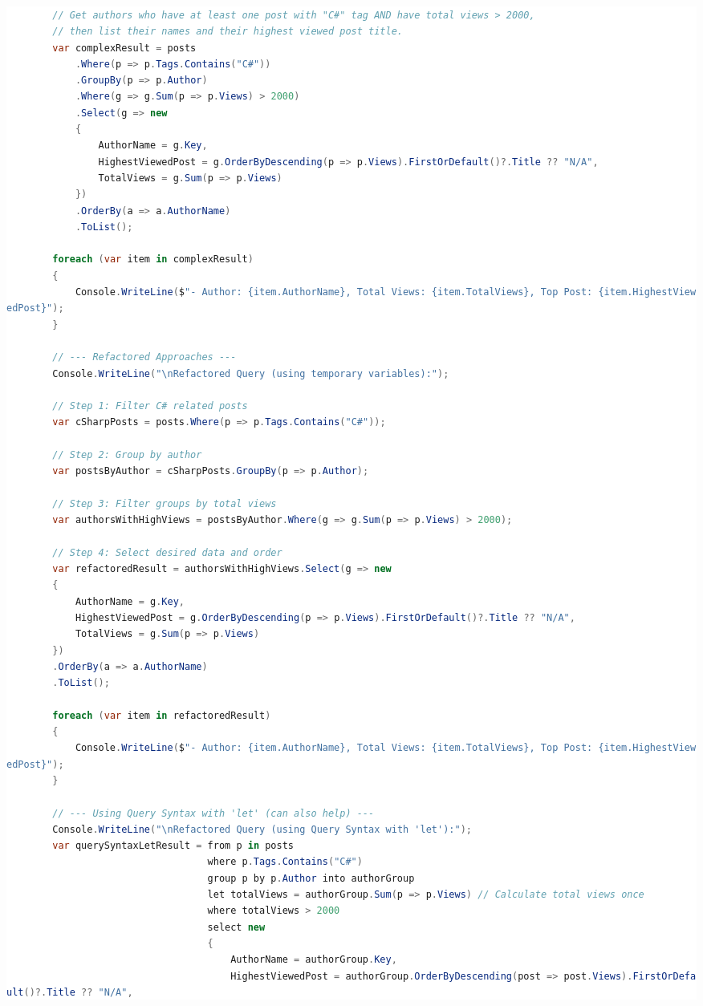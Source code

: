 ```csharp
        // Get authors who have at least one post with "C#" tag AND have total views > 2000,
        // then list their names and their highest viewed post title.
        var complexResult = posts
            .Where(p => p.Tags.Contains("C#"))
            .GroupBy(p => p.Author)
            .Where(g => g.Sum(p => p.Views) > 2000)
            .Select(g => new
            {
                AuthorName = g.Key,
                HighestViewedPost = g.OrderByDescending(p => p.Views).FirstOrDefault()?.Title ?? "N/A",
                TotalViews = g.Sum(p => p.Views)
            })
            .OrderBy(a => a.AuthorName)
            .ToList();

        foreach (var item in complexResult)
        {
            Console.WriteLine($"- Author: {item.AuthorName}, Total Views: {item.TotalViews}, Top Post: {item.HighestViewedPost}");
        }

        // --- Refactored Approaches ---
        Console.WriteLine("\nRefactored Query (using temporary variables):");

        // Step 1: Filter C# related posts
        var cSharpPosts = posts.Where(p => p.Tags.Contains("C#"));

        // Step 2: Group by author
        var postsByAuthor = cSharpPosts.GroupBy(p => p.Author);

        // Step 3: Filter groups by total views
        var authorsWithHighViews = postsByAuthor.Where(g => g.Sum(p => p.Views) > 2000);

        // Step 4: Select desired data and order
        var refactoredResult = authorsWithHighViews.Select(g => new
        {
            AuthorName = g.Key,
            HighestViewedPost = g.OrderByDescending(p => p.Views).FirstOrDefault()?.Title ?? "N/A",
            TotalViews = g.Sum(p => p.Views)
        })
        .OrderBy(a => a.AuthorName)
        .ToList();

        foreach (var item in refactoredResult)
        {
            Console.WriteLine($"- Author: {item.AuthorName}, Total Views: {item.TotalViews}, Top Post: {item.HighestViewedPost}");
        }

        // --- Using Query Syntax with 'let' (can also help) ---
        Console.WriteLine("\nRefactored Query (using Query Syntax with 'let'):");
        var querySyntaxLetResult = from p in posts
                                   where p.Tags.Contains("C#")
                                   group p by p.Author into authorGroup
                                   let totalViews = authorGroup.Sum(p => p.Views) // Calculate total views once
                                   where totalViews > 2000
                                   select new
                                   {
                                       AuthorName = authorGroup.Key,
                                       HighestViewedPost = authorGroup.OrderByDescending(post => post.Views).FirstOrDefault()?.Title ?? "N/A",
```